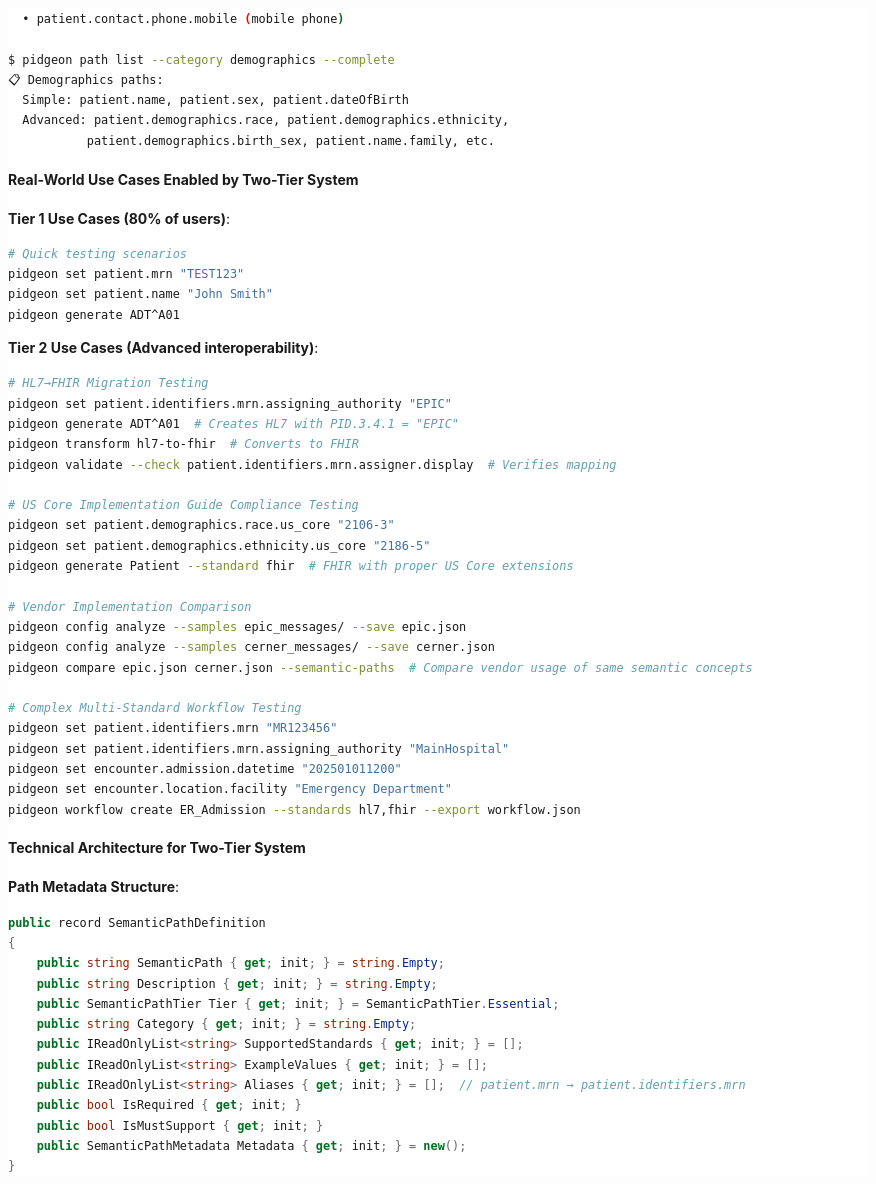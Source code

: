 ```bash
  • patient.contact.phone.mobile (mobile phone)

$ pidgeon path list --category demographics --complete
📋 Demographics paths:
  Simple: patient.name, patient.sex, patient.dateOfBirth
  Advanced: patient.demographics.race, patient.demographics.ethnicity,
           patient.demographics.birth_sex, patient.name.family, etc.
```

#### **Real-World Use Cases Enabled by Two-Tier System**

**Tier 1 Use Cases (80% of users)**:
```bash
# Quick testing scenarios
pidgeon set patient.mrn "TEST123"
pidgeon set patient.name "John Smith"
pidgeon generate ADT^A01
```

**Tier 2 Use Cases (Advanced interoperability)**:
```bash
# HL7→FHIR Migration Testing
pidgeon set patient.identifiers.mrn.assigning_authority "EPIC"
pidgeon generate ADT^A01  # Creates HL7 with PID.3.4.1 = "EPIC"
pidgeon transform hl7-to-fhir  # Converts to FHIR
pidgeon validate --check patient.identifiers.mrn.assigner.display  # Verifies mapping

# US Core Implementation Guide Compliance Testing
pidgeon set patient.demographics.race.us_core "2106-3"
pidgeon set patient.demographics.ethnicity.us_core "2186-5"
pidgeon generate Patient --standard fhir  # FHIR with proper US Core extensions

# Vendor Implementation Comparison
pidgeon config analyze --samples epic_messages/ --save epic.json
pidgeon config analyze --samples cerner_messages/ --save cerner.json
pidgeon compare epic.json cerner.json --semantic-paths  # Compare vendor usage of same semantic concepts

# Complex Multi-Standard Workflow Testing
pidgeon set patient.identifiers.mrn "MR123456"
pidgeon set patient.identifiers.mrn.assigning_authority "MainHospital"
pidgeon set encounter.admission.datetime "202501011200"
pidgeon set encounter.location.facility "Emergency Department"
pidgeon workflow create ER_Admission --standards hl7,fhir --export workflow.json
```

#### **Technical Architecture for Two-Tier System**

**Path Metadata Structure**:
```csharp
public record SemanticPathDefinition
{
    public string SemanticPath { get; init; } = string.Empty;
    public string Description { get; init; } = string.Empty;
    public SemanticPathTier Tier { get; init; } = SemanticPathTier.Essential;
    public string Category { get; init; } = string.Empty;
    public IReadOnlyList<string> SupportedStandards { get; init; } = [];
    public IReadOnlyList<string> ExampleValues { get; init; } = [];
    public IReadOnlyList<string> Aliases { get; init; } = [];  // patient.mrn → patient.identifiers.mrn
    public bool IsRequired { get; init; }
    public bool IsMustSupport { get; init; }
    public SemanticPathMetadata Metadata { get; init; } = new();
}

```